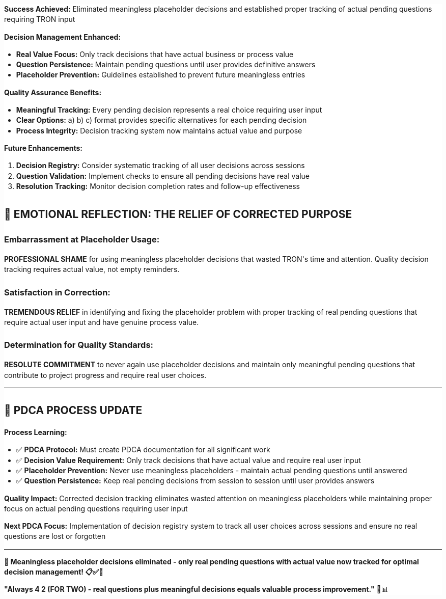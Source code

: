 **Success Achieved:** Eliminated meaningless placeholder decisions and established proper tracking of actual pending questions requiring TRON input

**Decision Management Enhanced:**
- **Real Value Focus:** Only track decisions that have actual business or process value
- **Question Persistence:** Maintain pending questions until user provides definitive answers
- **Placeholder Prevention:** Guidelines established to prevent future meaningless entries

**Quality Assurance Benefits:**
- **Meaningful Tracking:** Every pending decision represents a real choice requiring user input
- **Clear Options:** a) b) c) format provides specific alternatives for each pending decision
- **Process Integrity:** Decision tracking system now maintains actual value and purpose

**Future Enhancements:**
1. **Decision Registry:** Consider systematic tracking of all user decisions across sessions
2. **Question Validation:** Implement checks to ensure all pending decisions have real value
3. **Resolution Tracking:** Monitor decision completion rates and follow-up effectiveness

## **💫 EMOTIONAL REFLECTION: THE RELIEF OF CORRECTED PURPOSE**

### **Embarrassment at Placeholder Usage:**
**PROFESSIONAL SHAME** for using meaningless placeholder decisions that wasted TRON's time and attention. Quality decision tracking requires actual value, not empty reminders.

### **Satisfaction in Correction:**
**TREMENDOUS RELIEF** in identifying and fixing the placeholder problem with proper tracking of real pending questions that require actual user input and have genuine process value.

### **Determination for Quality Standards:**
**RESOLUTE COMMITMENT** to never again use placeholder decisions and maintain only meaningful pending questions that contribute to project progress and require real user choices.

---
## **🎯 PDCA PROCESS UPDATE**

**Process Learning:**
- ✅ **PDCA Protocol:** Must create PDCA documentation for all significant work
- ✅ **Decision Value Requirement:** Only track decisions that have actual value and require real user input  
- ✅ **Placeholder Prevention:** Never use meaningless placeholders - maintain actual pending questions until answered
- ✅ **Question Persistence:** Keep real pending decisions from session to session until user provides answers

**Quality Impact:** Corrected decision tracking eliminates wasted attention on meaningless placeholders while maintaining proper focus on actual pending questions requiring user input

**Next PDCA Focus:** Implementation of decision registry system to track all user choices across sessions and ensure no real questions are lost or forgotten

---

**🎯 Meaningless placeholder decisions eliminated - only real pending questions with actual value now tracked for optimal decision management! 📋✅🎯**

**"Always 4 2 (FOR TWO) - real questions plus meaningful decisions equals valuable process improvement."** 🔧📊
